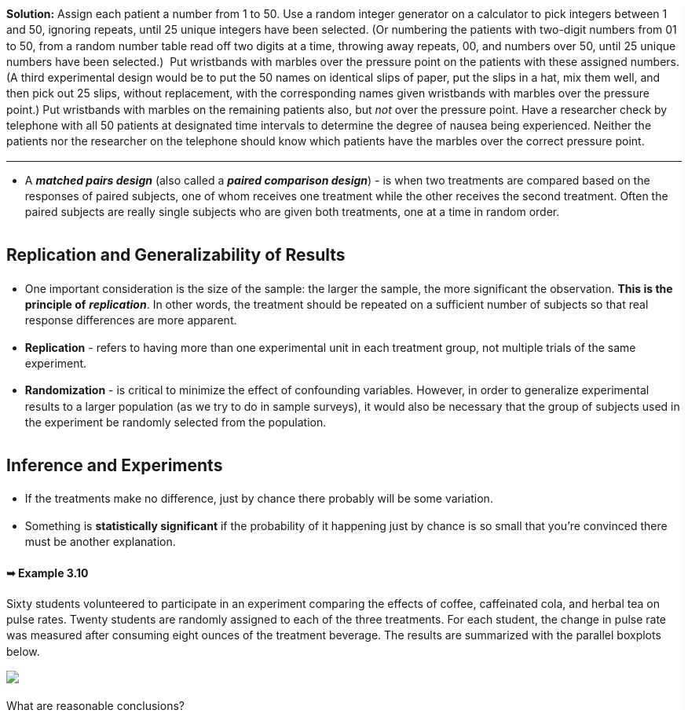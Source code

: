 **Solution:** Assign each patient a number from 1 to 50. Use a random integer generator on a calculator to pick integers between 1 and 50, ignoring repeats, until 25 unique integers have been selected. (Or numbering the patients with two-digit numbers from 01 to 50, from a random number table read off two digits at a time, throwing away repeats, 00, and numbers over 50, until 25 unique numbers have been selected.)  Put wristbands with marbles over the pressure point on the patients with these assigned numbers. (A third experimental design would be to put the 50 names on identical slips of paper, put the slips in a hat, mix them well, and then pick out 25 slips, without replacement, with the corresponding names given wristbands with marbles over the pressure point.) Put wristbands with marbles on the remaining patients also, but _not_ over the pressure point. Have a researcher check by telephone with all 50 patients at designated time intervals to determine the degree of nausea being experienced. Neither the patients nor the researcher on the telephone should know which patients have the marbles over the correct pressure point.

---

- A **_matched pairs design_** (also called a **_paired comparison design_**) - is when two treatments are compared based on the responses of paired subjects, one of whom receives one treatment while the other receives the second treatment. Often the paired subjects are really single subjects who are given both treatments, one at a time in random order.
    

## Replication and Generalizability of Results

- One important consideration is the size of the sample: the larger the sample, the more significant the observation. **This is the principle of** **_replication_**. In other words, the treatment should be repeated on a sufficient number of subjects so that real response differences are more apparent.
    
- **Replication** - refers to having more than one experimental unit in each treatment group, not multiple trials of the same experiment.
    
- **Randomization** - is critical to minimize the effect of confounding variables. However, in order to generalize experimental results to a larger population (as we try to do in sample surveys), it would also be necessary that the group of subjects used in the experiment be randomly selected from the population.
    

## Inference and Experiments

- If the treatments make no difference, just by chance there probably will be some variation.
    
- Something is **statistically significant** if the probability of it happening just by chance is so small that you’re convinced there must be another explanation.
    

#### ➥ **Example 3.10**

Sixty students volunteered to participate in an experiment comparing the effects of coffee, caffeinated cola, and herbal tea on pulse rates. Twenty students are randomly assigned to each of the three treatments. For each student, the change in pulse rate was measured after consuming eight ounces of the treatment beverage. The results are summarized with the parallel boxplots below.

![](https://knowt-user-attachments.s3.amazonaws.com/ebd53bef69014c299995005644428dd2.jpeg)

What are reasonable conclusions?
